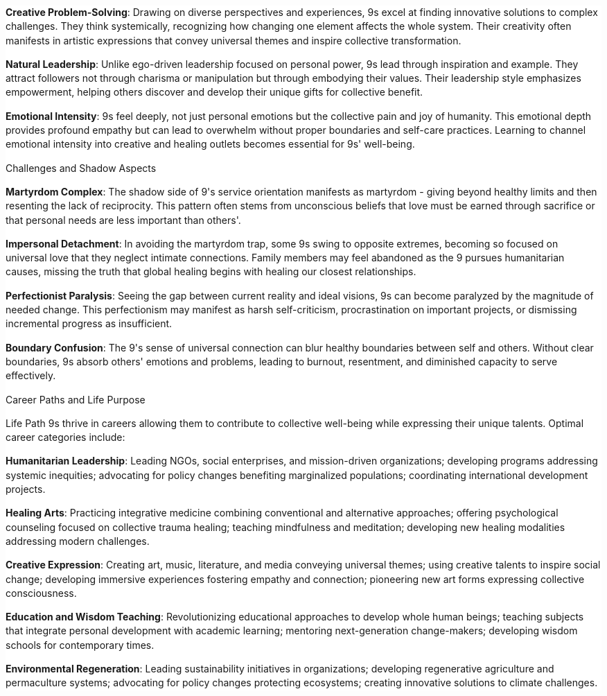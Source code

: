 **Creative Problem-Solving**: Drawing on diverse perspectives and experiences, 9s excel at finding innovative solutions to complex challenges. They think systemically, recognizing how changing one element affects the whole system. Their creativity often manifests in artistic expressions that convey universal themes and inspire collective transformation.

**Natural Leadership**: Unlike ego-driven leadership focused on personal power, 9s lead through inspiration and example. They attract followers not through charisma or manipulation but through embodying their values. Their leadership style emphasizes empowerment, helping others discover and develop their unique gifts for collective benefit.

**Emotional Intensity**: 9s feel deeply, not just personal emotions but the collective pain and joy of humanity. This emotional depth provides profound empathy but can lead to overwhelm without proper boundaries and self-care practices. Learning to channel emotional intensity into creative and healing outlets becomes essential for 9s' well-being.

Challenges and Shadow Aspects

**Martyrdom Complex**: The shadow side of 9's service orientation manifests as martyrdom - giving beyond healthy limits and then resenting the lack of reciprocity. This pattern often stems from unconscious beliefs that love must be earned through sacrifice or that personal needs are less important than others'.

**Impersonal Detachment**: In avoiding the martyrdom trap, some 9s swing to opposite extremes, becoming so focused on universal love that they neglect intimate connections. Family members may feel abandoned as the 9 pursues humanitarian causes, missing the truth that global healing begins with healing our closest relationships.

**Perfectionist Paralysis**: Seeing the gap between current reality and ideal visions, 9s can become paralyzed by the magnitude of needed change. This perfectionism may manifest as harsh self-criticism, procrastination on important projects, or dismissing incremental progress as insufficient.

**Boundary Confusion**: The 9's sense of universal connection can blur healthy boundaries between self and others. Without clear boundaries, 9s absorb others' emotions and problems, leading to burnout, resentment, and diminished capacity to serve effectively.

Career Paths and Life Purpose

Life Path 9s thrive in careers allowing them to contribute to collective well-being while expressing their unique talents. Optimal career categories include:

**Humanitarian Leadership**: Leading NGOs, social enterprises, and mission-driven organizations; developing programs addressing systemic inequities; advocating for policy changes benefiting marginalized populations; coordinating international development projects.

**Healing Arts**: Practicing integrative medicine combining conventional and alternative approaches; offering psychological counseling focused on collective trauma healing; teaching mindfulness and meditation; developing new healing modalities addressing modern challenges.

**Creative Expression**: Creating art, music, literature, and media conveying universal themes; using creative talents to inspire social change; developing immersive experiences fostering empathy and connection; pioneering new art forms expressing collective consciousness.

**Education and Wisdom Teaching**: Revolutionizing educational approaches to develop whole human beings; teaching subjects that integrate personal development with academic learning; mentoring next-generation change-makers; developing wisdom schools for contemporary times.

**Environmental Regeneration**: Leading sustainability initiatives in organizations; developing regenerative agriculture and permaculture systems; advocating for policy changes protecting ecosystems; creating innovative solutions to climate challenges.
